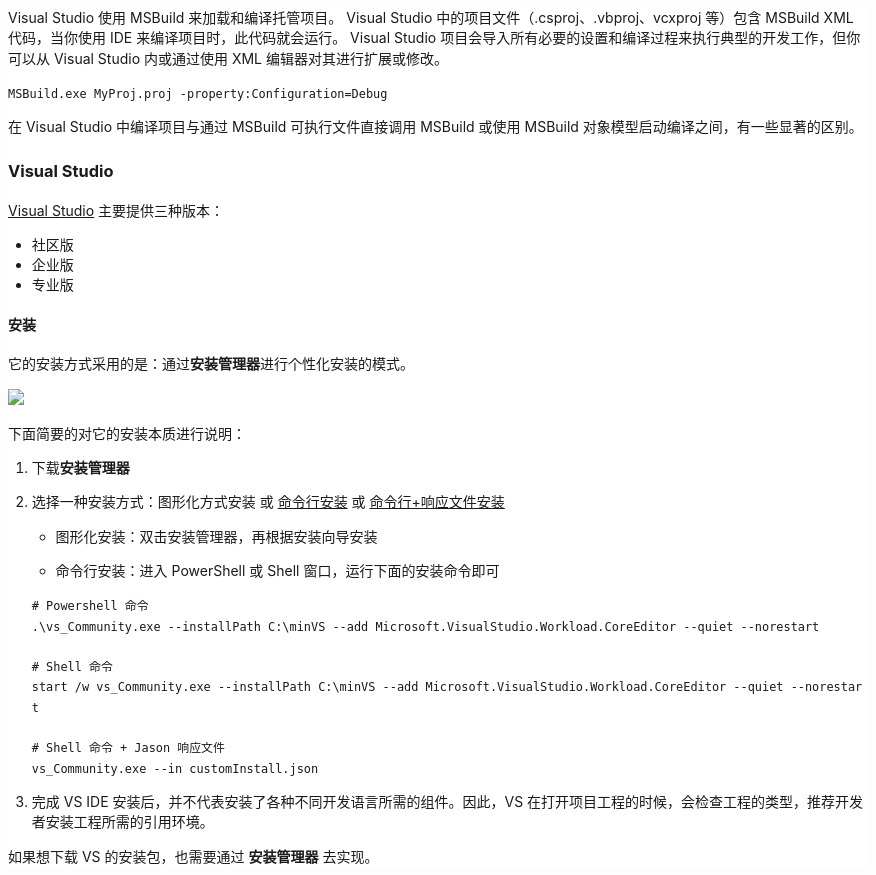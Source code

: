 Visual Studio 使用 MSBuild 来加载和编译托管项目。 Visual Studio 中的项目文件（.csproj、.vbproj、vcxproj 等）包含 MSBuild XML 代码，当你使用 IDE 来编译项目时，此代码就会运行。 Visual Studio 项目会导入所有必要的设置和编译过程来执行典型的开发工作，但你可以从 Visual Studio 内或通过使用 XML 编辑器对其进行扩展或修改。

```
MSBuild.exe MyProj.proj -property:Configuration=Debug
```

在 Visual Studio 中编译项目与通过 MSBuild 可执行文件直接调用 MSBuild 或使用 MSBuild 对象模型启动编译之间，有一些显著的区别。

### Visual Studio

[Visual Studio](https://docs.microsoft.com/zh-cn/visualstudio/get-started/visual-studio-ide) 主要提供三种版本：

* 社区版
* 企业版
* 专业版

#### 安装

它的安装方式采用的是：通过**安装管理器**进行个性化安装的模式。  

![](https://libs.websoft9.com/Websoft9/DocsPicture/zh/windows/vs-installergui-websoft9.png)

下面简要的对它的安装本质进行说明：  

1. 下载**安装管理器**

2. 选择一种安装方式：图形化方式安装 或 [命令行安装](https://docs.microsoft.com/zh-cn/visualstudio/install/use-command-line-parameters-to-install-visual-studio?view=vs-2019) 或 [命令行+响应文件安装](https://docs.microsoft.com/zh-cn/visualstudio/install/automated-installation-with-response-file?view=vs-2019)
   
   - 图形化安装：双击安装管理器，再根据安装向导安装

   - 命令行安装：进入 PowerShell 或 Shell 窗口，运行下面的安装命令即可

    ```
    # Powershell 命令
    .\vs_Community.exe --installPath C:\minVS --add Microsoft.VisualStudio.Workload.CoreEditor --quiet --norestart

    # Shell 命令
    start /w vs_Community.exe --installPath C:\minVS --add Microsoft.VisualStudio.Workload.CoreEditor --quiet --norestart

    # Shell 命令 + Jason 响应文件
    vs_Community.exe --in customInstall.json
    ```

3. 完成 VS IDE 安装后，并不代表安装了各种不同开发语言所需的组件。因此，VS 在打开项目工程的时候，会检查工程的类型，推荐开发者安装工程所需的引用环境。

如果想下载 VS 的安装包，也需要通过 **安装管理器** 去实现。
